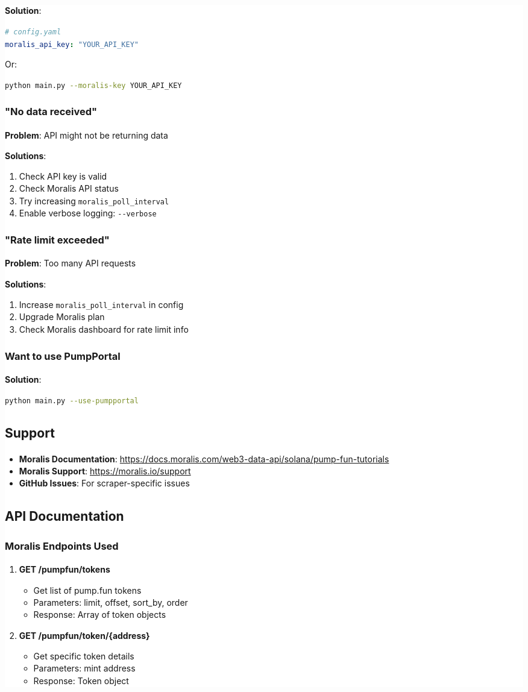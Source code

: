 **Solution**:
```yaml
# config.yaml
moralis_api_key: "YOUR_API_KEY"
```

Or:
```bash
python main.py --moralis-key YOUR_API_KEY
```

### "No data received"

**Problem**: API might not be returning data

**Solutions**:
1. Check API key is valid
2. Check Moralis API status
3. Try increasing `moralis_poll_interval`
4. Enable verbose logging: `--verbose`

### "Rate limit exceeded"

**Problem**: Too many API requests

**Solutions**:
1. Increase `moralis_poll_interval` in config
2. Upgrade Moralis plan
3. Check Moralis dashboard for rate limit info

### Want to use PumpPortal

**Solution**:
```bash
python main.py --use-pumpportal
```

## Support

- **Moralis Documentation**: https://docs.moralis.com/web3-data-api/solana/pump-fun-tutorials
- **Moralis Support**: https://moralis.io/support
- **GitHub Issues**: For scraper-specific issues

## API Documentation

### Moralis Endpoints Used

1. **GET /pumpfun/tokens**
   - Get list of pump.fun tokens
   - Parameters: limit, offset, sort_by, order
   - Response: Array of token objects

2. **GET /pumpfun/token/{address}**
   - Get specific token details
   - Parameters: mint address
   - Response: Token object

